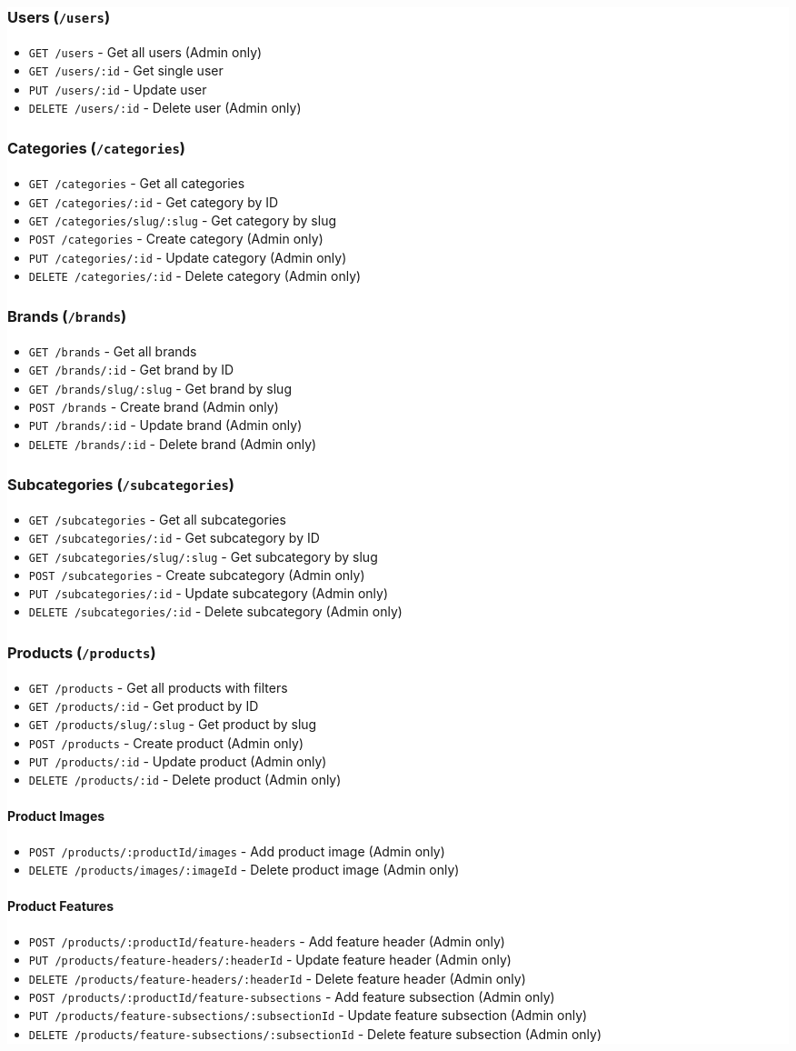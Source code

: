 ### Users (`/users`)

- `GET /users` - Get all users (Admin only)
- `GET /users/:id` - Get single user
- `PUT /users/:id` - Update user
- `DELETE /users/:id` - Delete user (Admin only)

### Categories (`/categories`)

- `GET /categories` - Get all categories
- `GET /categories/:id` - Get category by ID
- `GET /categories/slug/:slug` - Get category by slug
- `POST /categories` - Create category (Admin only)
- `PUT /categories/:id` - Update category (Admin only)
- `DELETE /categories/:id` - Delete category (Admin only)

### Brands (`/brands`)

- `GET /brands` - Get all brands
- `GET /brands/:id` - Get brand by ID
- `GET /brands/slug/:slug` - Get brand by slug
- `POST /brands` - Create brand (Admin only)
- `PUT /brands/:id` - Update brand (Admin only)
- `DELETE /brands/:id` - Delete brand (Admin only)

### Subcategories (`/subcategories`)

- `GET /subcategories` - Get all subcategories
- `GET /subcategories/:id` - Get subcategory by ID
- `GET /subcategories/slug/:slug` - Get subcategory by slug
- `POST /subcategories` - Create subcategory (Admin only)
- `PUT /subcategories/:id` - Update subcategory (Admin only)
- `DELETE /subcategories/:id` - Delete subcategory (Admin only)

### Products (`/products`)

- `GET /products` - Get all products with filters
- `GET /products/:id` - Get product by ID
- `GET /products/slug/:slug` - Get product by slug
- `POST /products` - Create product (Admin only)
- `PUT /products/:id` - Update product (Admin only)
- `DELETE /products/:id` - Delete product (Admin only)

#### Product Images

- `POST /products/:productId/images` - Add product image (Admin only)
- `DELETE /products/images/:imageId` - Delete product image (Admin only)

#### Product Features

- `POST /products/:productId/feature-headers` - Add feature header (Admin only)
- `PUT /products/feature-headers/:headerId` - Update feature header (Admin only)
- `DELETE /products/feature-headers/:headerId` - Delete feature header (Admin only)
- `POST /products/:productId/feature-subsections` - Add feature subsection (Admin only)
- `PUT /products/feature-subsections/:subsectionId` - Update feature subsection (Admin only)
- `DELETE /products/feature-subsections/:subsectionId` - Delete feature subsection (Admin only)
